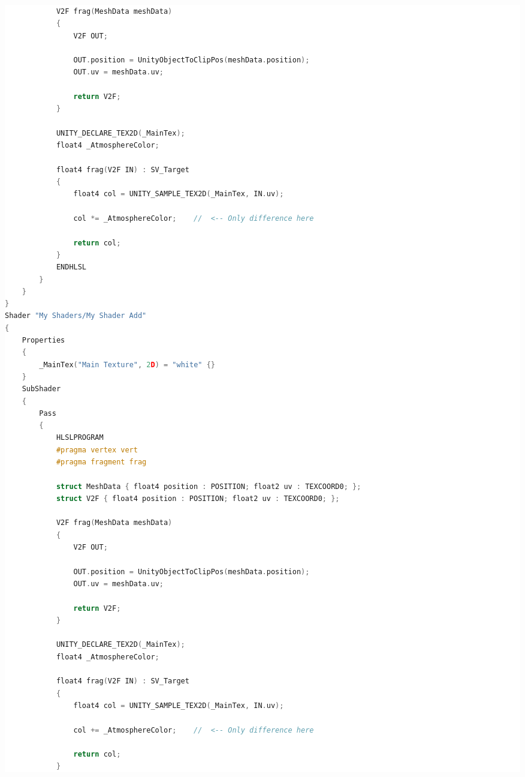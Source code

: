 ```c
			V2F frag(MeshData meshData)
			{
				V2F OUT;

				OUT.position = UnityObjectToClipPos(meshData.position);
				OUT.uv = meshData.uv;

				return V2F;
			}

			UNITY_DECLARE_TEX2D(_MainTex);
			float4 _AtmosphereColor;

			float4 frag(V2F IN) : SV_Target
			{
				float4 col = UNITY_SAMPLE_TEX2D(_MainTex, IN.uv);

				col *= _AtmosphereColor;	//	<--	Only difference here

				return col;
			}
			ENDHLSL
		}
	}
}
Shader "My Shaders/My Shader Add"
{
	Properties
	{
		_MainTex("Main Texture", 2D) = "white" {}
	}
	SubShader
	{
		Pass
		{
			HLSLPROGRAM
			#pragma vertex vert
			#pragma fragment frag

			struct MeshData { float4 position : POSITION; float2 uv : TEXCOORD0; };
			struct V2F { float4 position : POSITION; float2 uv : TEXCOORD0; };

			V2F frag(MeshData meshData)
			{
				V2F OUT;

				OUT.position = UnityObjectToClipPos(meshData.position);
				OUT.uv = meshData.uv;

				return V2F;
			}

			UNITY_DECLARE_TEX2D(_MainTex);
			float4 _AtmosphereColor;

			float4 frag(V2F IN) : SV_Target
			{
				float4 col = UNITY_SAMPLE_TEX2D(_MainTex, IN.uv);

				col += _AtmosphereColor;	//	<--	Only difference here

				return col;
			}
```